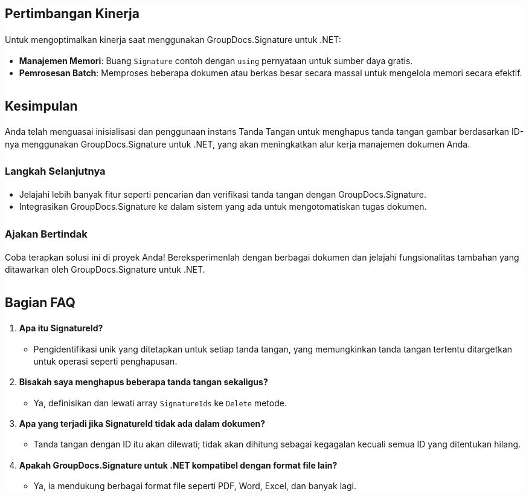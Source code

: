 ## Pertimbangan Kinerja

Untuk mengoptimalkan kinerja saat menggunakan GroupDocs.Signature untuk .NET:
- **Manajemen Memori**: Buang `Signature` contoh dengan `using` pernyataan untuk sumber daya gratis.
- **Pemrosesan Batch**: Memproses beberapa dokumen atau berkas besar secara massal untuk mengelola memori secara efektif.

## Kesimpulan

Anda telah menguasai inisialisasi dan penggunaan instans Tanda Tangan untuk menghapus tanda tangan gambar berdasarkan ID-nya menggunakan GroupDocs.Signature untuk .NET, yang akan meningkatkan alur kerja manajemen dokumen Anda.

### Langkah Selanjutnya
- Jelajahi lebih banyak fitur seperti pencarian dan verifikasi tanda tangan dengan GroupDocs.Signature.
- Integrasikan GroupDocs.Signature ke dalam sistem yang ada untuk mengotomatiskan tugas dokumen.

### Ajakan Bertindak
Coba terapkan solusi ini di proyek Anda! Bereksperimenlah dengan berbagai dokumen dan jelajahi fungsionalitas tambahan yang ditawarkan oleh GroupDocs.Signature untuk .NET.

## Bagian FAQ

1. **Apa itu SignatureId?**
   - Pengidentifikasi unik yang ditetapkan untuk setiap tanda tangan, yang memungkinkan tanda tangan tertentu ditargetkan untuk operasi seperti penghapusan.

2. **Bisakah saya menghapus beberapa tanda tangan sekaligus?**
   - Ya, definisikan dan lewati array `SignatureIds` ke `Delete` metode.

3. **Apa yang terjadi jika SignatureId tidak ada dalam dokumen?**
   - Tanda tangan dengan ID itu akan dilewati; tidak akan dihitung sebagai kegagalan kecuali semua ID yang ditentukan hilang.

4. **Apakah GroupDocs.Signature untuk .NET kompatibel dengan format file lain?**
   - Ya, ia mendukung berbagai format file seperti PDF, Word, Excel, dan banyak lagi.